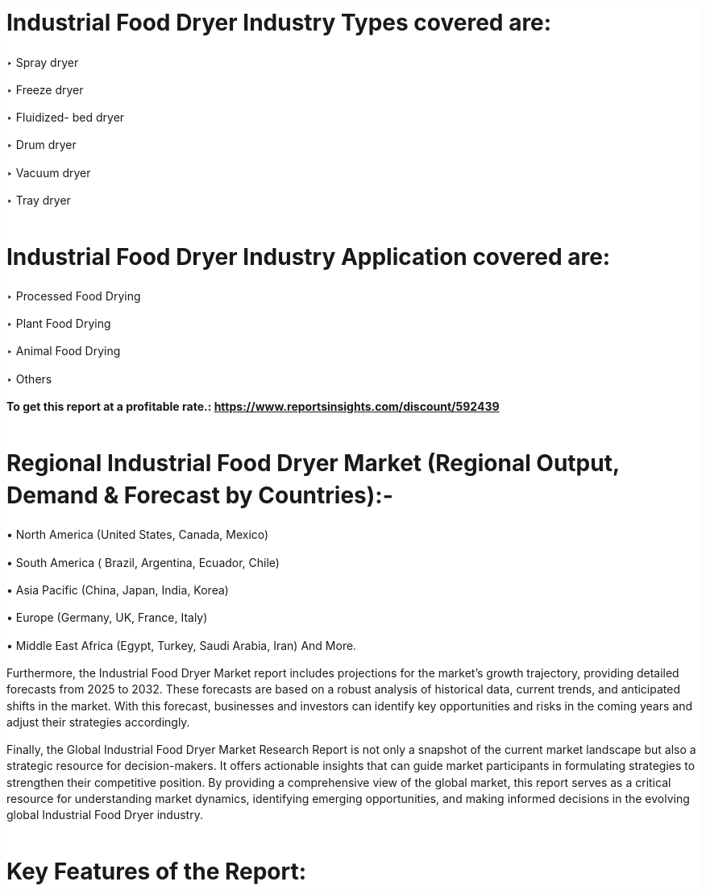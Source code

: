 # <strong>Industrial Food Dryer Industry Types covered are:</strong>

‣ Spray dryer

‣ Freeze dryer

‣ Fluidized- bed dryer

‣ Drum dryer

‣ Vacuum dryer

‣ Tray dryer

# <strong>Industrial Food Dryer Industry Application covered are:</strong>

‣ Processed Food Drying

‣ Plant Food Drying

‣ Animal Food Drying

‣ Others

<strong>To get this report at a profitable rate.: <a href=https://www.reportsinsights.com/discount/592439>https://www.reportsinsights.com/discount/592439</a></strong>

# <strong>Regional Industrial Food Dryer Market (Regional Output, Demand &amp; Forecast by Countries):-</strong>

• North America (United States, Canada, Mexico)

• South America ( Brazil, Argentina, Ecuador, Chile)

• Asia Pacific (China, Japan, India, Korea)

• Europe (Germany, UK, France, Italy)

• Middle East Africa (Egypt, Turkey, Saudi Arabia, Iran) And More.

Furthermore, the Industrial Food Dryer Market report includes projections for the market’s growth trajectory, providing detailed forecasts from 2025 to 2032. These forecasts are based on a robust analysis of historical data, current trends, and anticipated shifts in the market. With this forecast, businesses and investors can identify key opportunities and risks in the coming years and adjust their strategies accordingly.

Finally, the Global Industrial Food Dryer Market Research Report is not only a snapshot of the current market landscape but also a strategic resource for decision-makers. It offers actionable insights that can guide market participants in formulating strategies to strengthen their competitive position. By providing a comprehensive view of the global market, this report serves as a critical resource for understanding market dynamics, identifying emerging opportunities, and making informed decisions in the evolving global Industrial Food Dryer industry.

# <strong>Key Features of the Report:</strong>
